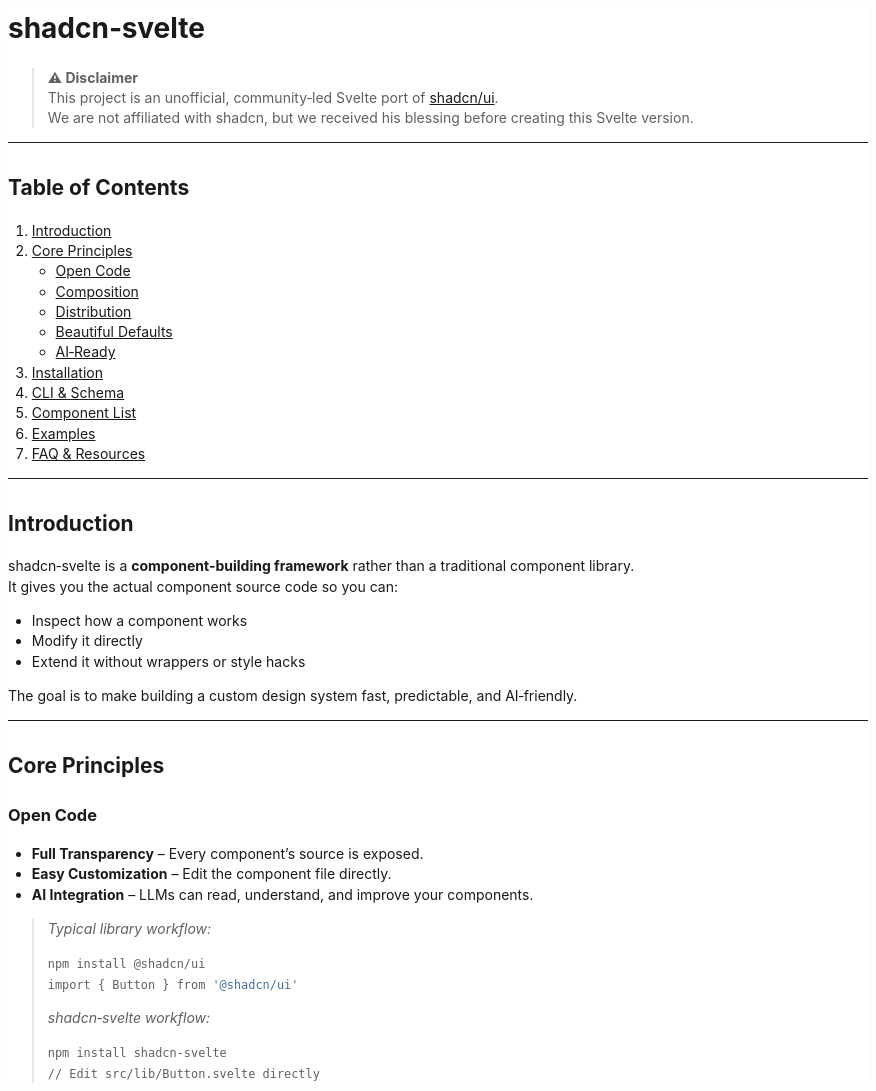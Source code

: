 # shadcn‑svelte

> **⚠️ Disclaimer**  
> This project is an unofficial, community‑led Svelte port of [shadcn/ui](https://github.com/shadcn/ui).  
> We are not affiliated with shadcn, but we received his blessing before creating this Svelte version.

---

## Table of Contents

1. [Introduction](#introduction)  
2. [Core Principles](#core-principles)  
   - [Open Code](#open-code)  
   - [Composition](#composition)  
   - [Distribution](#distribution)  
   - [Beautiful Defaults](#beautiful-defaults)  
   - [AI‑Ready](#ai-ready)  
3. [Installation](#installation)  
4. [CLI & Schema](#cli‑and‑schema)  
5. [Component List](#component-list)  
6. [Examples](#examples)  
7. [FAQ & Resources](#faq‑and‑resources)

---

## Introduction

shadcn‑svelte is a **component‑building framework** rather than a traditional component library.  
It gives you the actual component source code so you can:

- Inspect how a component works  
- Modify it directly  
- Extend it without wrappers or style hacks  

The goal is to make building a custom design system fast, predictable, and AI‑friendly.

---

## Core Principles

### Open Code

* **Full Transparency** – Every component’s source is exposed.  
* **Easy Customization** – Edit the component file directly.  
* **AI Integration** – LLMs can read, understand, and improve your components.

> *Typical library workflow:*  
> ```bash
> npm install @shadcn/ui
> import { Button } from '@shadcn/ui'
> ```  
> *shadcn‑svelte workflow:*  
> ```bash
> npm install shadcn-svelte
> // Edit src/lib/Button.svelte directly
> ```
